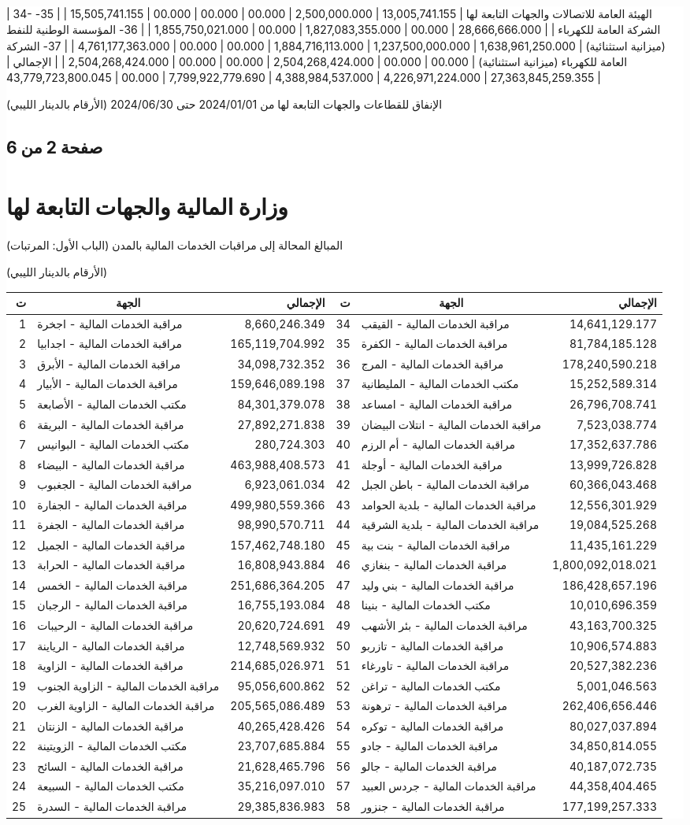 | 34- الهيئة العامة للاتصالات والجهات التابعة لها | 13,005,741.155 | 2,500,000.000 | 00.000 | 00.000 | 00.000 | 15,505,741.155 |
| 35- الشركة العامة للكهرباء | | 28,666,666.000 | 00.000 | 1,827,083,355.000 | 00.000 | 1,855,750,021.000 |
| 36- المؤسسة الوطنية للنفط (ميزانية استثنائية) | 1,638,961,250.000 | 1,237,500,000.000 | 1,884,716,113.000 | 00.000 | 00.000 | 4,761,177,363.000 |
| 37- الشركة العامة للكهرباء (ميزانية استثنائية) | 00.000 | 00.000 | 2,504,268,424.000 | 00.000 | 00.000 | 2,504,268,424.000 |
| الإجمالي | 27,363,845,259.355 | 4,226,971,224.000 | 4,388,984,537.000 | 7,799,922,779.690 | 00.000 | 43,779,723,800.045 |

الإنفاق للقطاعات والجهات التابعة لها من 2024/01/01 حتى 2024/06/30 (الأرقام بالدينار الليبي)

صفحة 2 من 6
---
# وزارة المالية والجهات التابعة لها

المبالغ المحالة إلى مراقبات الخدمات المالية بالمدن (الباب الأول: المرتبات)

(الأرقام بالدينار الليبي)

| ت | الجهة | الإجمالي | ت | الجهة | الإجمالي |
|---:|-------------------|--------------:|---:|-------------------|--------------:|
| 1 | مراقبة الخدمات المالية - اجخرة | 8,660,246.349 | 34 | مراقبة الخدمات المالية - القيقب | 14,641,129.177 |
| 2 | مراقبة الخدمات المالية - اجدابيا | 165,119,704.992 | 35 | مراقبة الخدمات المالية - الكفرة | 81,784,185.128 |
| 3 | مراقبة الخدمات المالية - الأبرق | 34,098,732.352 | 36 | مراقبة الخدمات المالية - المرج | 178,240,590.218 |
| 4 | مراقبة الخدمات المالية - الأبيار | 159,646,089.198 | 37 | مكتب الخدمات المالية - المليطانية | 15,252,589.314 |
| 5 | مكتب الخدمات المالية - الأصابعة | 84,301,379.078 | 38 | مراقبة الخدمات المالية - امساعد | 26,796,708.741 |
| 6 | مراقبة الخدمات المالية - البريقة | 27,892,271.838 | 39 | مراقبة الخدمات المالية - انتلات البيضان | 7,523,038.774 |
| 7 | مكتب الخدمات المالية - البوانيس | 280,724.303 | 40 | مراقبة الخدمات المالية - أم الرزم | 17,352,637.786 |
| 8 | مراقبة الخدمات المالية - البيضاء | 463,988,408.573 | 41 | مراقبة الخدمات المالية - أوجلة | 13,999,726.828 |
| 9 | مراقبة الخدمات المالية - الجغبوب | 6,923,061.034 | 42 | مراقبة الخدمات المالية - باطن الجبل | 60,366,043.468 |
| 10 | مراقبة الخدمات المالية - الجفارة | 499,980,559.366 | 43 | مراقبة الخدمات المالية - بلدية الحوامد | 12,556,301.929 |
| 11 | مراقبة الخدمات المالية - الجفرة | 98,990,570.711 | 44 | مراقبة الخدمات المالية - بلدية الشرقية | 19,084,525.268 |
| 12 | مراقبة الخدمات المالية - الجميل | 157,462,748.180 | 45 | مراقبة الخدمات المالية - بنت بية | 11,435,161.229 |
| 13 | مراقبة الخدمات المالية - الحرابة | 16,808,943.884 | 46 | مراقبة الخدمات المالية - بنغازي | 1,800,092,018.021 |
| 14 | مراقبة الخدمات المالية - الخمس | 251,686,364.205 | 47 | مراقبة الخدمات المالية - بني وليد | 186,428,657.196 |
| 15 | مراقبة الخدمات المالية - الرجبان | 16,755,193.084 | 48 | مكتب الخدمات المالية - بنينا | 10,010,696.359 |
| 16 | مراقبة الخدمات المالية - الرحيبات | 20,620,724.691 | 49 | مراقبة الخدمات المالية - بئر الأشهب | 43,163,700.325 |
| 17 | مراقبة الخدمات المالية - الرياينة | 12,748,569.932 | 50 | مراقبة الخدمات المالية - تازربو | 10,906,574.883 |
| 18 | مراقبة الخدمات المالية - الزاوية | 214,685,026.971 | 51 | مراقبة الخدمات المالية - تاورغاء | 20,527,382.236 |
| 19 | مراقبة الخدمات المالية - الزاوية الجنوب | 95,056,600.862 | 52 | مكتب الخدمات المالية - تراغن | 5,001,046.563 |
| 20 | مراقبة الخدمات المالية - الزاوية الغرب | 205,565,086.489 | 53 | مراقبة الخدمات المالية - ترهونة | 262,406,656.446 |
| 21 | مراقبة الخدمات المالية - الزنتان | 40,265,428.426 | 54 | مراقبة الخدمات المالية - توكره | 80,027,037.894 |
| 22 | مكتب الخدمات المالية - الزويتينة | 23,707,685.884 | 55 | مراقبة الخدمات المالية - جادو | 34,850,814.055 |
| 23 | مراقبة الخدمات المالية - السائح | 21,628,465.796 | 56 | مراقبة الخدمات المالية - جالو | 40,187,072.735 |
| 24 | مكتب الخدمات المالية - السبيعة | 35,216,097.010 | 57 | مراقبة الخدمات المالية - جردس العبيد | 44,358,404.465 |
| 25 | مراقبة الخدمات المالية - السدرة | 29,385,836.983 | 58 | مراقبة الخدمات المالية - جنزور | 177,199,257.333 |